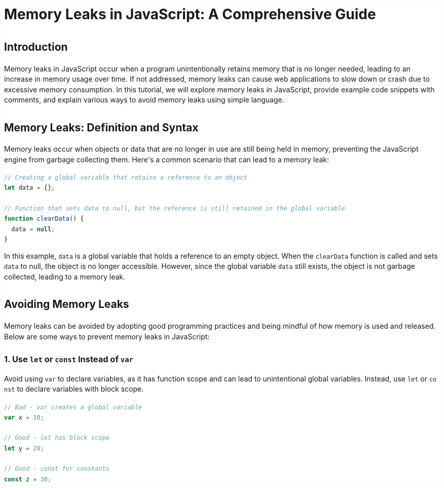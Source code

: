 # Memory Leaks in JavaScript: A Comprehensive Guide

## Introduction

Memory leaks in JavaScript occur when a program unintentionally retains memory that is no longer needed, leading to an increase in memory usage over time. If not addressed, memory leaks can cause web applications to slow down or crash due to excessive memory consumption. In this tutorial, we will explore memory leaks in JavaScript, provide example code snippets with comments, and explain various ways to avoid memory leaks using simple language.

## Memory Leaks: Definition and Syntax

Memory leaks occur when objects or data that are no longer in use are still being held in memory, preventing the JavaScript engine from garbage collecting them. Here's a common scenario that can lead to a memory leak:

```javascript
// Creating a global variable that retains a reference to an object
let data = {};

// Function that sets data to null, but the reference is still retained in the global variable
function clearData() {
  data = null;
}
```

In this example, `data` is a global variable that holds a reference to an empty object. When the `clearData` function is called and sets `data` to null, the object is no longer accessible. However, since the global variable `data` still exists, the object is not garbage collected, leading to a memory leak.

## Avoiding Memory Leaks

Memory leaks can be avoided by adopting good programming practices and being mindful of how memory is used and released. Below are some ways to prevent memory leaks in JavaScript:

### 1. Use `let` or `const` Instead of `var`

Avoid using `var` to declare variables, as it has function scope and can lead to unintentional global variables. Instead, use `let` or `const` to declare variables with block scope.

```javascript
// Bad - var creates a global variable
var x = 10;

// Good - let has block scope
let y = 20;

// Good - const for constants
const z = 30;
```
